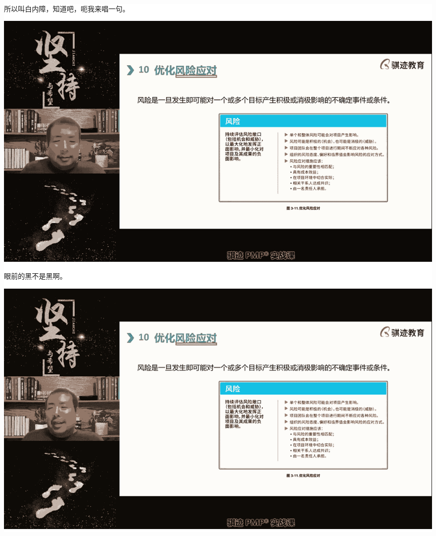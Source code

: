 所以叫白内障，知道吧，呃我来唱一句。

![](img/9fdd875050278c68a47d60159025032d_225.png)

眼前的黑不是黑啊。

![](img/9fdd875050278c68a47d60159025032d_227.png)
